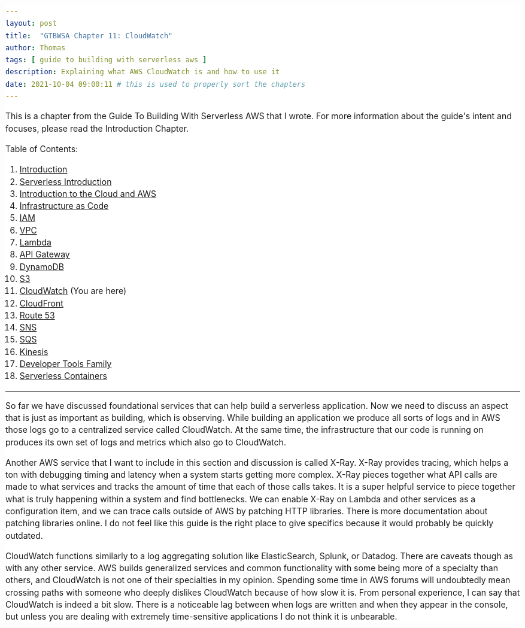 ```yaml
---
layout: post
title:  "GTBWSA Chapter 11: CloudWatch"
author: Thomas
tags: [ guide to building with serverless aws ]
description: Explaining what AWS CloudWatch is and how to use it
date: 2021-10-04 09:00:11 # this is used to properly sort the chapters
---
```


This is a chapter from the Guide To Building With Serverless AWS that I wrote. For more information about the guide's intent and focuses, please read the Introduction Chapter.

Table of Contents:

1. [Introduction](/blog/gtbwsa-chapter-1-introduction)
2. [Serverless Introduction](/blog/gtbwsa-chapter-2-serverless-introduction)
3. [Introduction to the Cloud and AWS](/blog/gtbwsa-chapter-3-introduction-to-the-cloud-and-aws)
4. [Infrastructure as Code](/blog/gtbwsa-chapter-4-infrastructure-as-code)
5. [IAM](/blog/gtbwsa-chapter-5-iam)
6. [VPC](/blog/gtbwsa-chapter-6-vpc)
7. [Lambda](/blog/gtbwsa-chapter-7-lambda)
8. [API Gateway](/blog/gtbwsa-chapter-8-api-gateway)
9. [DynamoDB](/blog/gtbwsa-chapter-9-dynamodb)
10. [S3](/blog/gtbwsa-chapter-10-s3)
11. [CloudWatch](/blog/gtbwsa-chapter-11-cloudwatch) (You are here)
12. [CloudFront](/blog/gtbwsa-chapter-12-cloudfront)
13. [Route 53](/blog/gtbwsa-chapter-13-route-53)
14. [SNS](/blog/gtbwsa-chapter-14-sns)
15. [SQS](/blog/gtbwsa-chapter-15-sqs)
16. [Kinesis](/blog/gtbwsa-chapter-16-kinesis)
17. [Developer Tools Family](/blog/gtbwsa-chapter-17-developer-tools-family)
18. [Serverless Containers](/blog/gtbwsa-chapter-18-serverless-containers)

---

So far we have discussed foundational services that can help build a serverless application. Now we need to discuss an aspect that is just as important as building, which is observing. While building an application we produce all sorts of logs and in AWS those logs go to a centralized service called CloudWatch. At the same time, the infrastructure that our code is running on produces its own set of logs and metrics which also go to CloudWatch.

Another AWS service that I want to include in this section and discussion is called X-Ray. X-Ray provides tracing, which helps a ton with debugging timing and latency when a system starts getting more complex. X-Ray pieces together what API calls are made to what services and tracks the amount of time that each of those calls takes. It is a super helpful service to piece together what is truly happening within a system and find bottlenecks. We can enable X-Ray on Lambda and other services as a configuration item, and we can trace calls outside of AWS by patching HTTP libraries. There is more documentation about patching libraries online. I do not feel like this guide is the right place to give specifics because it would probably be quickly outdated.

CloudWatch functions similarly to a log aggregating solution like ElasticSearch, Splunk, or Datadog. There are caveats though as with any other service. AWS builds generalized services and common functionality with some being more of a specialty than others, and CloudWatch is not one of their specialties in my opinion. Spending some time in AWS forums will undoubtedly mean crossing paths with someone who deeply dislikes CloudWatch because of how slow it is. From personal experience, I can say that CloudWatch is indeed a bit slow. There is a noticeable lag between when logs are written and when they appear in the console, but unless you are dealing with extremely time-sensitive applications I do not think it is unbearable.
